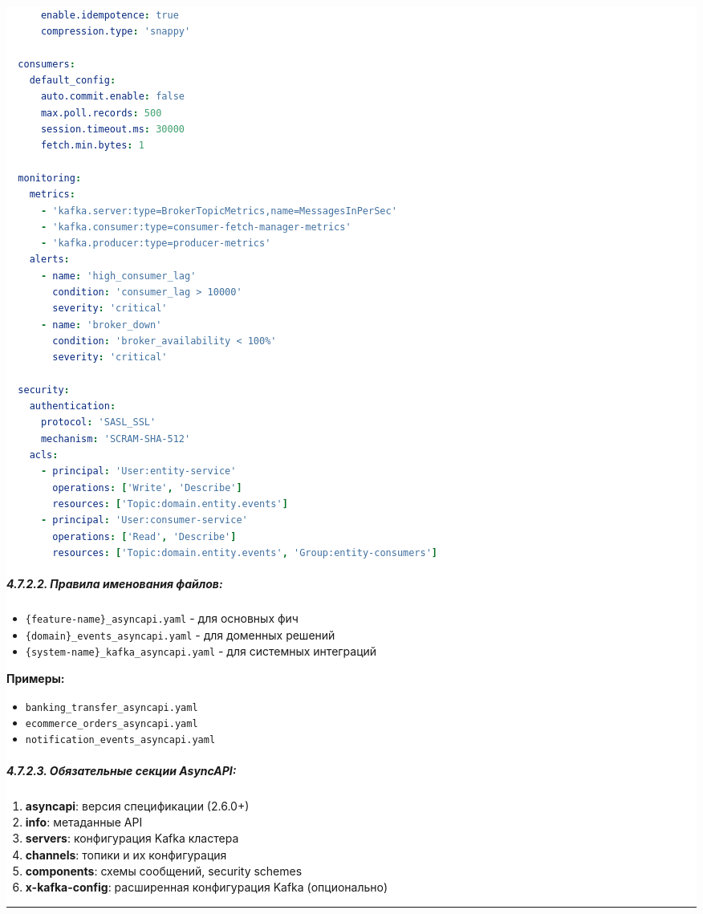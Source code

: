 ```yaml
      enable.idempotence: true
      compression.type: 'snappy'
    
  consumers:
    default_config:
      auto.commit.enable: false
      max.poll.records: 500
      session.timeout.ms: 30000
      fetch.min.bytes: 1
      
  monitoring:
    metrics:
      - 'kafka.server:type=BrokerTopicMetrics,name=MessagesInPerSec'
      - 'kafka.consumer:type=consumer-fetch-manager-metrics'
      - 'kafka.producer:type=producer-metrics'
    alerts:
      - name: 'high_consumer_lag'
        condition: 'consumer_lag > 10000'
        severity: 'critical'
      - name: 'broker_down'
        condition: 'broker_availability < 100%'
        severity: 'critical'
        
  security:
    authentication:
      protocol: 'SASL_SSL'
      mechanism: 'SCRAM-SHA-512'
    acls:
      - principal: 'User:entity-service'
        operations: ['Write', 'Describe']
        resources: ['Topic:domain.entity.events']
      - principal: 'User:consumer-service'
        operations: ['Read', 'Describe']
        resources: ['Topic:domain.entity.events', 'Group:entity-consumers']
```

##### 4.7.2.2. Правила именования файлов:
- `{feature-name}_asyncapi.yaml` - для основных фич
- `{domain}_events_asyncapi.yaml` - для доменных решений
- `{system-name}_kafka_asyncapi.yaml` - для системных интеграций

**Примеры:**
- `banking_transfer_asyncapi.yaml`
- `ecommerce_orders_asyncapi.yaml`
- `notification_events_asyncapi.yaml`

##### 4.7.2.3. Обязательные секции AsyncAPI:
1. **asyncapi**: версия спецификации (2.6.0+)
2. **info**: метаданные API
3. **servers**: конфигурация Kafka кластера
4. **channels**: топики и их конфигурация
5. **components**: схемы сообщений, security schemes
6. **x-kafka-config**: расширенная конфигурация Kafka (опционально)

---